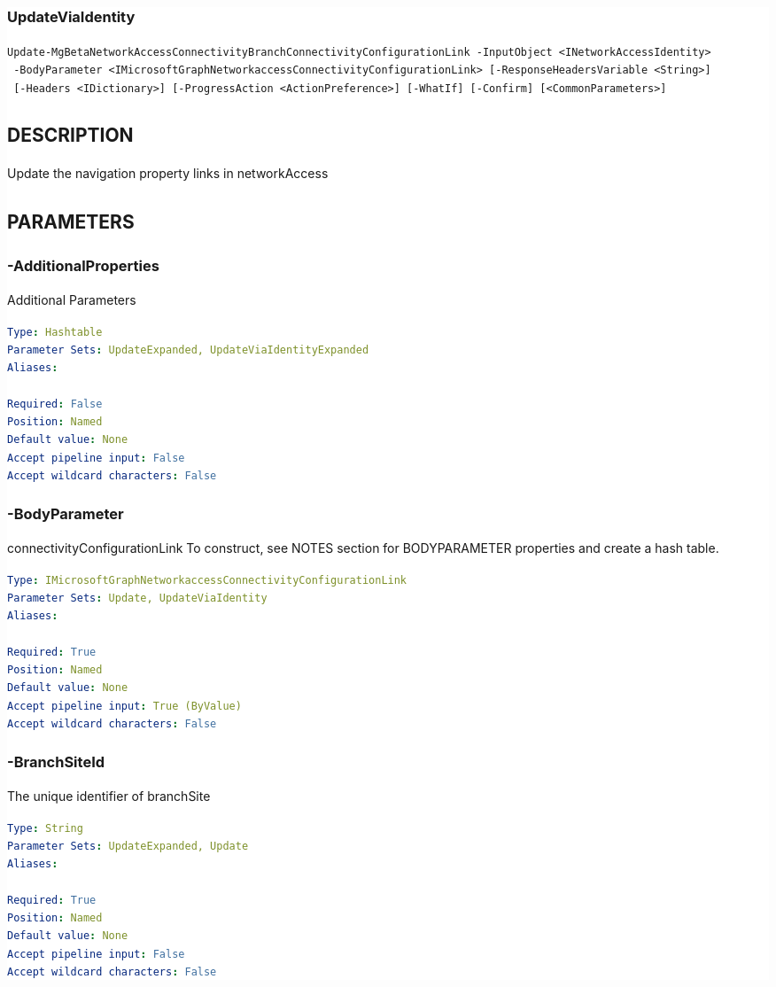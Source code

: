### UpdateViaIdentity
```
Update-MgBetaNetworkAccessConnectivityBranchConnectivityConfigurationLink -InputObject <INetworkAccessIdentity>
 -BodyParameter <IMicrosoftGraphNetworkaccessConnectivityConfigurationLink> [-ResponseHeadersVariable <String>]
 [-Headers <IDictionary>] [-ProgressAction <ActionPreference>] [-WhatIf] [-Confirm] [<CommonParameters>]
```

## DESCRIPTION
Update the navigation property links in networkAccess

## PARAMETERS

### -AdditionalProperties
Additional Parameters

```yaml
Type: Hashtable
Parameter Sets: UpdateExpanded, UpdateViaIdentityExpanded
Aliases:

Required: False
Position: Named
Default value: None
Accept pipeline input: False
Accept wildcard characters: False
```

### -BodyParameter
connectivityConfigurationLink
To construct, see NOTES section for BODYPARAMETER properties and create a hash table.

```yaml
Type: IMicrosoftGraphNetworkaccessConnectivityConfigurationLink
Parameter Sets: Update, UpdateViaIdentity
Aliases:

Required: True
Position: Named
Default value: None
Accept pipeline input: True (ByValue)
Accept wildcard characters: False
```

### -BranchSiteId
The unique identifier of branchSite

```yaml
Type: String
Parameter Sets: UpdateExpanded, Update
Aliases:

Required: True
Position: Named
Default value: None
Accept pipeline input: False
Accept wildcard characters: False
```
